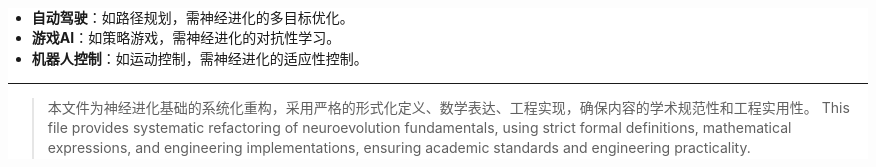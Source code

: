 - **自动驾驶**：如路径规划，需神经进化的多目标优化。
- **游戏AI**：如策略游戏，需神经进化的对抗性学习。
- **机器人控制**：如运动控制，需神经进化的适应性控制。

---
> 本文件为神经进化基础的系统化重构，采用严格的形式化定义、数学表达、工程实现，确保内容的学术规范性和工程实用性。
> This file provides systematic refactoring of neuroevolution fundamentals, using strict formal definitions, mathematical expressions, and engineering implementations, ensuring academic standards and engineering practicality.
